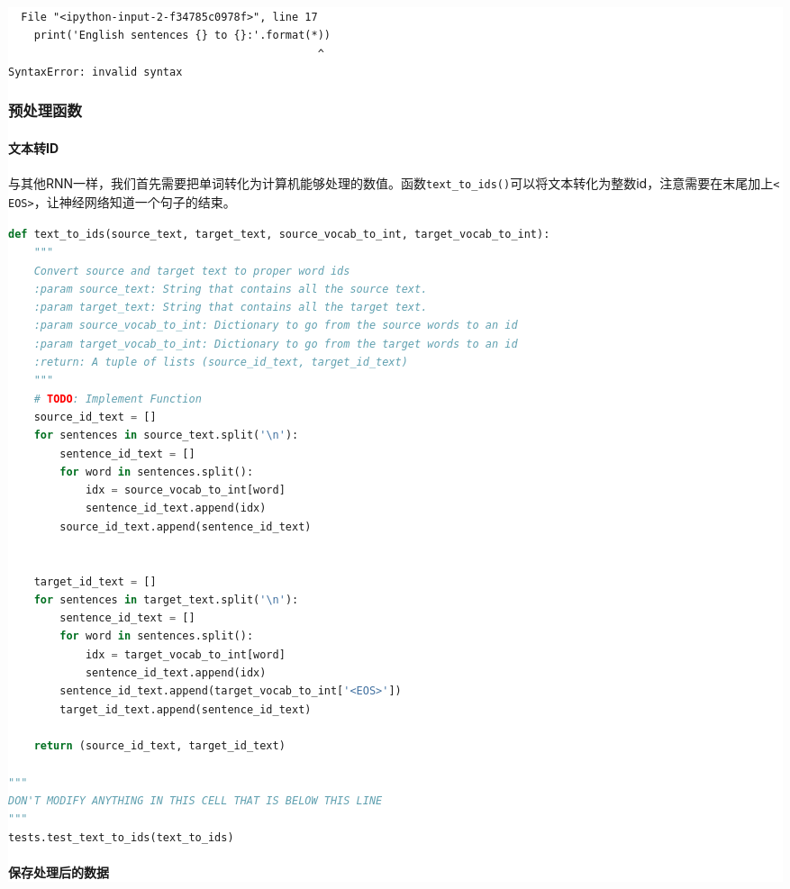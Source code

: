 
      File "<ipython-input-2-f34785c0978f>", line 17
        print('English sentences {} to {}:'.format(*))
                                                    ^
    SyntaxError: invalid syntax
    


### 预处理函数
#### 文本转ID
与其他RNN一样，我们首先需要把单词转化为计算机能够处理的数值。函数`text_to_ids()`可以将文本转化为整数id，注意需要在末尾加上`<EOS>`，让神经网络知道一个句子的结束。





```python
def text_to_ids(source_text, target_text, source_vocab_to_int, target_vocab_to_int):
    """
    Convert source and target text to proper word ids
    :param source_text: String that contains all the source text.
    :param target_text: String that contains all the target text.
    :param source_vocab_to_int: Dictionary to go from the source words to an id
    :param target_vocab_to_int: Dictionary to go from the target words to an id
    :return: A tuple of lists (source_id_text, target_id_text)
    """
    # TODO: Implement Function
    source_id_text = []
    for sentences in source_text.split('\n'):
        sentence_id_text = []
        for word in sentences.split():
            idx = source_vocab_to_int[word]
            sentence_id_text.append(idx)
        source_id_text.append(sentence_id_text)
            
    
    target_id_text = []
    for sentences in target_text.split('\n'):
        sentence_id_text = []
        for word in sentences.split():
            idx = target_vocab_to_int[word]
            sentence_id_text.append(idx)
        sentence_id_text.append(target_vocab_to_int['<EOS>'])
        target_id_text.append(sentence_id_text)
    
    return (source_id_text, target_id_text)

"""
DON'T MODIFY ANYTHING IN THIS CELL THAT IS BELOW THIS LINE
"""
tests.test_text_to_ids(text_to_ids)
```

#### 保存处理后的数据
